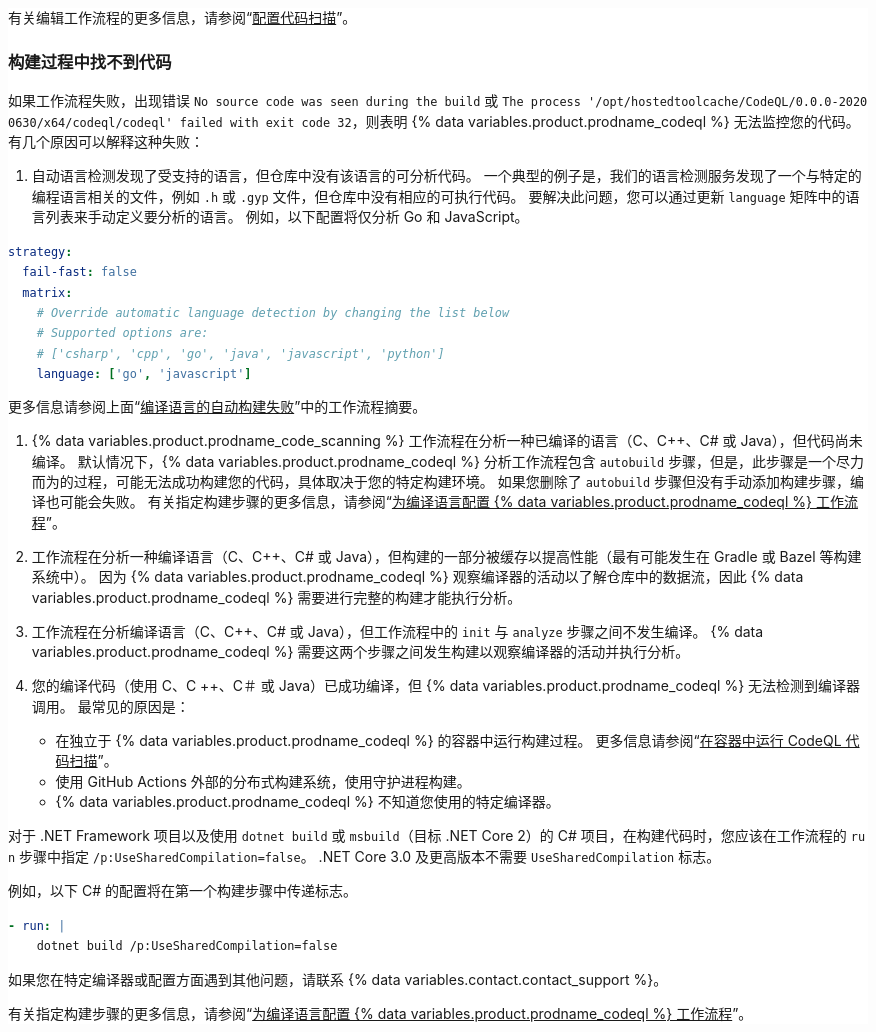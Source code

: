   有关编辑工作流程的更多信息，请参阅“[配置代码扫描](/github/finding-security-vulnerabilities-and-errors-in-your-code/configuring-code-scanning)”。

### 构建过程中找不到代码

如果工作流程失败，出现错误 `No source code was seen during the build` 或 `The process '/opt/hostedtoolcache/CodeQL/0.0.0-20200630/x64/codeql/codeql' failed with exit code 32`，则表明 {% data variables.product.prodname_codeql %} 无法监控您的代码。 有几个原因可以解释这种失败：

1. 自动语言检测发现了受支持的语言，但仓库中没有该语言的可分析代码。 一个典型的例子是，我们的语言检测服务发现了一个与特定的编程语言相关的文件，例如 `.h` 或 `.gyp` 文件，但仓库中没有相应的可执行代码。 要解决此问题，您可以通过更新 `language` 矩阵中的语言列表来手动定义要分析的语言。 例如，以下配置将仅分析 Go 和 JavaScript。

  ```yaml
  strategy:
    fail-fast: false
    matrix:
      # Override automatic language detection by changing the list below
      # Supported options are:
      # ['csharp', 'cpp', 'go', 'java', 'javascript', 'python']
      language: ['go', 'javascript']
  ```
更多信息请参阅上面“[编译语言的自动构建失败](#automatic-build-for-a-compiled-language-fails)”中的工作流程摘要。
1. {% data variables.product.prodname_code_scanning %} 工作流程在分析一种已编译的语言（C、C++、C# 或 Java），但代码尚未编译。 默认情况下，{% data variables.product.prodname_codeql %} 分析工作流程包含 `autobuild` 步骤，但是，此步骤是一个尽力而为的过程，可能无法成功构建您的代码，具体取决于您的特定构建环境。 如果您删除了 `autobuild` 步骤但没有手动添加构建步骤，编译也可能会失败。  有关指定构建步骤的更多信息，请参阅“[为编译语言配置 {% data variables.product.prodname_codeql %} 工作流程](/github/finding-security-vulnerabilities-and-errors-in-your-code/configuring-the-codeql-workflow-for-compiled-languages#adding-build-steps-for-a-compiled-language)”。
1. 工作流程在分析一种编译语言（C、C++、C# 或 Java），但构建的一部分被缓存以提高性能（最有可能发生在 Gradle 或 Bazel 等构建系统中）。 因为 {% data variables.product.prodname_codeql %} 观察编译器的活动以了解仓库中的数据流，因此 {% data variables.product.prodname_codeql %} 需要进行完整的构建才能执行分析。
1. 工作流程在分析编译语言（C、C++、C# 或 Java），但工作流程中的 `init` 与 `analyze` 步骤之间不发生编译。 {% data variables.product.prodname_codeql %} 需要这两个步骤之间发生构建以观察编译器的活动并执行分析。
1. 您的编译代码（使用 C、C ++、C＃ 或 Java）已成功编译，但 {% data variables.product.prodname_codeql %} 无法检测到编译器调用。 最常见的原因是：

   * 在独立于 {% data variables.product.prodname_codeql %} 的容器中运行构建过程。 更多信息请参阅“[在容器中运行 CodeQL 代码扫描](/github/finding-security-vulnerabilities-and-errors-in-your-code/running-codeql-code-scanning-in-a-container)”。
   * 使用 GitHub Actions 外部的分布式构建系统，使用守护进程构建。
   * {% data variables.product.prodname_codeql %} 不知道您使用的特定编译器。

  对于 .NET Framework 项目以及使用 `dotnet build` 或 `msbuild`（目标 .NET Core 2）的 C# 项目，在构建代码时，您应该在工作流程的 `run` 步骤中指定 `/p:UseSharedCompilation=false`。 .NET Core 3.0 及更高版本不需要 `UseSharedCompilation` 标志。

  例如，以下 C# 的配置将在第一个构建步骤中传递标志。

   ``` yaml
   - run: |
       dotnet build /p:UseSharedCompilation=false 
   ```

  如果您在特定编译器或配置方面遇到其他问题，请联系 {% data variables.contact.contact_support %}。

有关指定构建步骤的更多信息，请参阅“[为编译语言配置 {% data variables.product.prodname_codeql %} 工作流程](/github/finding-security-vulnerabilities-and-errors-in-your-code/configuring-the-codeql-workflow-for-compiled-languages#adding-build-steps-for-a-compiled-language)”。
